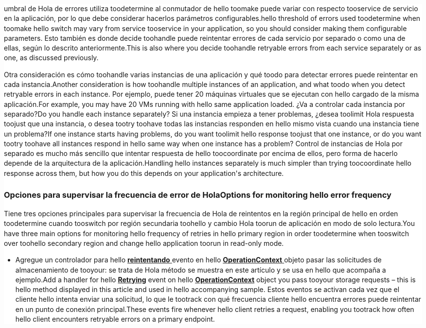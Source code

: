 <span data-ttu-id="4c1c1-222">umbral de Hola de errores utiliza toodetermine al conmutador de hello toomake puede variar con respecto tooservice de servicio en la aplicación, por lo que debe considerar hacerlos parámetros configurables.</span><span class="sxs-lookup"><span data-stu-id="4c1c1-222">hello threshold of errors used toodetermine when toomake hello switch may vary from service tooservice in your application, so you should consider making them configurable parameters.</span></span> <span data-ttu-id="4c1c1-223">Esto también es donde decide toohandle puede reintentar errores de cada servicio por separado o como una de ellas, según lo descrito anteriormente.</span><span class="sxs-lookup"><span data-stu-id="4c1c1-223">This is also where you decide toohandle retryable errors from each service separately or as one, as discussed previously.</span></span>

<span data-ttu-id="4c1c1-224">Otra consideración es cómo toohandle varias instancias de una aplicación y qué toodo para detectar errores puede reintentar en cada instancia.</span><span class="sxs-lookup"><span data-stu-id="4c1c1-224">Another consideration is how toohandle multiple instances of an application, and what toodo when you detect retryable errors in each instance.</span></span> <span data-ttu-id="4c1c1-225">Por ejemplo, puede tener 20 máquinas virtuales que se ejecutan con hello cargado de la misma aplicación.</span><span class="sxs-lookup"><span data-stu-id="4c1c1-225">For example, you may have 20 VMs running with hello same application loaded.</span></span> <span data-ttu-id="4c1c1-226">¿Va a controlar cada instancia por separado?</span><span class="sxs-lookup"><span data-stu-id="4c1c1-226">Do you handle each instance separately?</span></span> <span data-ttu-id="4c1c1-227">Si una instancia empieza a tener problemas, ¿desea toolimit Hola respuesta toojust que una instancia, o desea tootry toohave todas las instancias responden en hello mismo vista cuando una instancia tiene un problema?</span><span class="sxs-lookup"><span data-stu-id="4c1c1-227">If one instance starts having problems, do you want toolimit hello response toojust that one instance, or do you want tootry toohave all instances respond in hello same way when one instance has a problem?</span></span> <span data-ttu-id="4c1c1-228">Control de instancias de Hola por separado es mucho más sencillo que intentar respuesta de hello toocoordinate por encima de ellos, pero forma de hacerlo depende de la arquitectura de la aplicación.</span><span class="sxs-lookup"><span data-stu-id="4c1c1-228">Handling hello instances separately is much simpler than trying toocoordinate hello response across them, but how you do this depends on your application's architecture.</span></span>

### <a name="options-for-monitoring-hello-error-frequency"></a><span data-ttu-id="4c1c1-229">Opciones para supervisar la frecuencia de error de Hola</span><span class="sxs-lookup"><span data-stu-id="4c1c1-229">Options for monitoring hello error frequency</span></span>

<span data-ttu-id="4c1c1-230">Tiene tres opciones principales para supervisar la frecuencia de Hola de reintentos en la región principal de hello en orden toodetermine cuando tooswitch por región secundaria toohello y cambio Hola toorun de aplicación en modo de solo lectura.</span><span class="sxs-lookup"><span data-stu-id="4c1c1-230">You have three main options for monitoring hello frequency of retries in hello primary region in order toodetermine when tooswitch over toohello secondary region and change hello application toorun in read-only mode.</span></span>

*   <span data-ttu-id="4c1c1-231">Agregue un controlador para hello [ **reintentando** ](http://msdn.microsoft.com/en-us/library/microsoft.windowsazure.storage.operationcontext.retrying.aspx) evento en hello [ **OperationContext** ](http://msdn.microsoft.com/en-us/library/microsoft.windowsazure.storage.operationcontext.aspx) objeto pasar las solicitudes de almacenamiento de tooyour: se trata de Hola método se muestra en este artículo y se usa en hello que acompaña a ejemplo.</span><span class="sxs-lookup"><span data-stu-id="4c1c1-231">Add a handler for hello [**Retrying**](http://msdn.microsoft.com/en-us/library/microsoft.windowsazure.storage.operationcontext.retrying.aspx) event on hello [**OperationContext**](http://msdn.microsoft.com/en-us/library/microsoft.windowsazure.storage.operationcontext.aspx) object you pass tooyour storage requests – this is hello method displayed in this article and used in hello accompanying sample.</span></span> <span data-ttu-id="4c1c1-232">Estos eventos se activan cada vez que el cliente hello intenta enviar una solicitud, lo que le tootrack con qué frecuencia cliente hello encuentra errores puede reintentar en un punto de conexión principal.</span><span class="sxs-lookup"><span data-stu-id="4c1c1-232">These events fire whenever hello client retries a request, enabling you tootrack how often hello client encounters retryable errors on a primary endpoint.</span></span>
